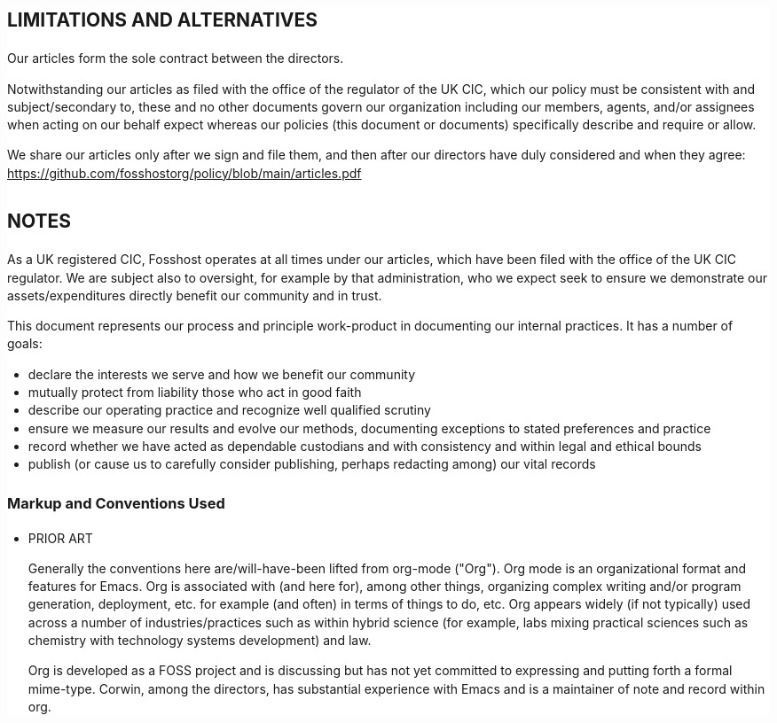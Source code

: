 
## LIMITATIONS AND ALTERNATIVES

Our articles form the sole contract between the directors.

Notwithstanding our articles as filed with the office of the
regulator of the UK CIC, which our policy must be consistent with
and subject/secondary to, these and no other documents govern our
organization including our members, agents, and/or assignees when
acting on our behalf expect whereas our policies (this document or
documents) specifically describe and require or allow.

We share our articles only after we sign and file them, and then after our directors have duly considered and when they agree:
  <https://github.com/fosshostorg/policy/blob/main/articles.pdf>


## NOTES

As a UK registered CIC, Fosshost operates at all times under our
articles, which have been filed with the office of the UK CIC
regulator.  We are subject also to oversight, for example by that
administration, who we expect seek to ensure we demonstrate our
assets/expenditures directly benefit our community and in trust.

This document represents our process and principle work-product in
documenting our internal practices.  It has a number of goals:

-   declare the interests we serve and how we benefit our community
-   mutually protect from liability those who act in good faith
-   describe our operating practice and recognize well qualified scrutiny
-   ensure we measure our results and evolve our methods, documenting exceptions to stated preferences and practice
-   record whether we have acted as dependable custodians and with consistency and within legal and ethical bounds
-   publish (or cause us to carefully consider publishing, perhaps redacting among) our vital records


### Markup and Conventions Used

-   PRIOR ART

    Generally the conventions here are/will-have-been lifted from
    org-mode ("Org").  Org mode is an organizational format and
    features for Emacs.  Org is associated with (and here for), among
    other things, organizing complex writing and/or program
    generation, deployment, etc. for example (and often) in terms of
    things to do, etc.  Org appears widely (if not typically) used
    across a number of industries/practices such as within hybrid
    science (for example, labs mixing practical sciences such as
    chemistry with technology systems development) and law.
    
    Org is developed as a FOSS project and is discussing but has not
    yet committed to expressing and putting forth a formal mime-type.
    Corwin, among the directors, has substantial experience with
    Emacs and is a maintainer of note and record within org.
    